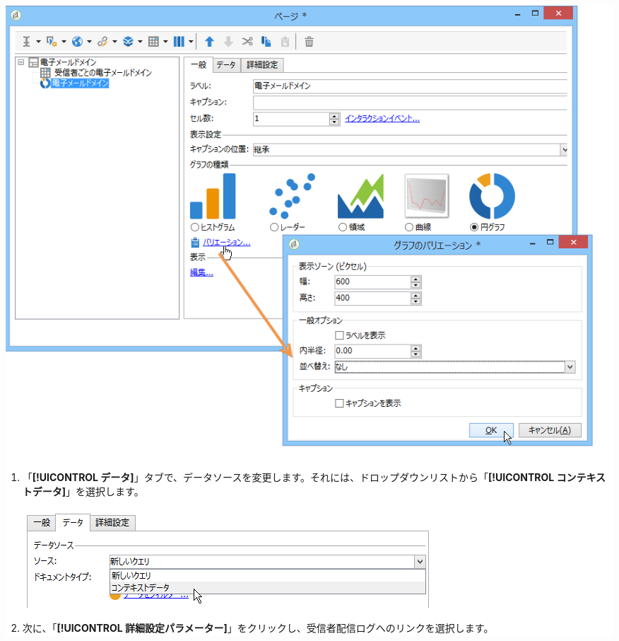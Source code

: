    ![](assets/s_advuser_report_listgroup_0191.png)

1. 「**[!UICONTROL データ]**」タブで、データソースを変更します。それには、ドロップダウンリストから「**[!UICONTROL コンテキストデータ]**」を選択します。

   ![](assets/s_advuser_report_listgroup_020.png)

1. 次に、「**[!UICONTROL 詳細設定パラメーター]**」をクリックし、受信者配信ログへのリンクを選択します。

